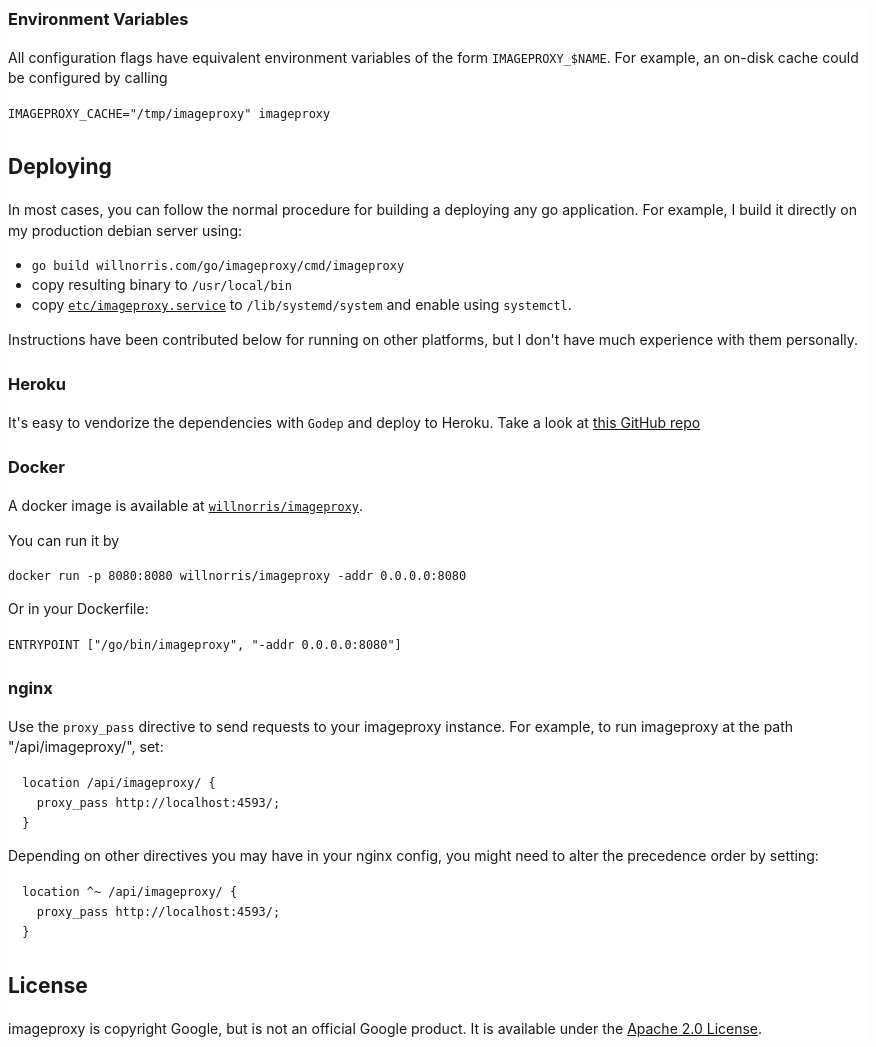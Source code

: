 ### Environment Variables ###

All configuration flags have equivalent environment variables of the form
`IMAGEPROXY_$NAME`.  For example, an on-disk cache could be configured by calling

    IMAGEPROXY_CACHE="/tmp/imageproxy" imageproxy

## Deploying ##

In most cases, you can follow the normal procedure for building a deploying any
go application.  For example, I build it directly on my production debian server
using:

 - `go build willnorris.com/go/imageproxy/cmd/imageproxy`
 - copy resulting binary to `/usr/local/bin`
 - copy [`etc/imageproxy.service`](etc/imageproxy.service) to
   `/lib/systemd/system` and enable using `systemctl`.

Instructions have been contributed below for running on other platforms, but I
don't have much experience with them personally.

### Heroku ###

It's easy to vendorize the dependencies with `Godep` and deploy to Heroku. Take
a look at [this GitHub repo](https://github.com/oreillymedia/prototype-imageproxy)

### Docker ###

A docker image is available at [`willnorris/imageproxy`](https://registry.hub.docker.com/u/willnorris/imageproxy/dockerfile/).

You can run it by
```
docker run -p 8080:8080 willnorris/imageproxy -addr 0.0.0.0:8080
```

Or in your Dockerfile:

```
ENTRYPOINT ["/go/bin/imageproxy", "-addr 0.0.0.0:8080"]
```

### nginx ###

Use the `proxy_pass` directive to send requests to your imageproxy instance.
For example, to run imageproxy at the path "/api/imageproxy/", set:

```
  location /api/imageproxy/ {
    proxy_pass http://localhost:4593/;
  }
```

Depending on other directives you may have in your nginx config, you might need
to alter the precedence order by setting:

```
  location ^~ /api/imageproxy/ {
    proxy_pass http://localhost:4593/;
  }
```

## License ##

imageproxy is copyright Google, but is not an official Google product.  It is
available under the [Apache 2.0 License](./LICENSE).


[this post]: https://willnorris.com/2014/01/a-self-hosted-alternative-to-jetpacks-photon-service
[atmos/camo]: https://github.com/atmos/camo
[optimize caching]: http://www.stevesouders.com/blog/2008/08/23/revving-filenames-dont-use-querystring/
[small-things]: https://willnorris.com/2013/12/small-things.jpg
[judah-sheets]: https://judahnorris.com/images/judah-sheets.jpg
[material-animation]: https://willnorris.com/2015/05/material-animations.gif
   [aws-options]: https://docs.aws.amazon.com/sdk-for-go/api/aws/#Config
[codercat URL]: http://localhost:8080/500/https://octodex.github.com/images/codercat.jpg
[tiered fashion]: https://godoc.org/github.com/die-net/lrucache/twotier
[signed codercat URL]: http://localhost:8080/500,sXyMwWKIC5JPCtlYOQ2f4yMBTqpjtUsfI67Sp7huXIYY=/https://octodex.github.com/images/codercat.jpg
[signature option]: https://godoc.org/willnorris.com/go/imageproxy#hdr-Signature